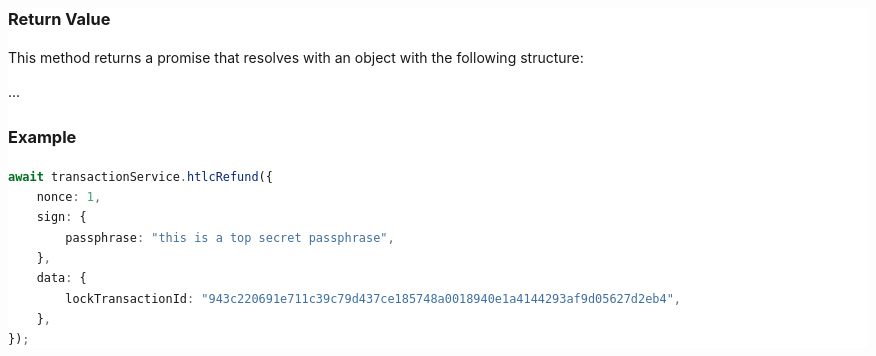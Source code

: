 ### Return Value

This method returns a promise that resolves with an object with the following structure:

...

### Example

```ts
await transactionService.htlcRefund({
	nonce: 1,
	sign: {
		passphrase: "this is a top secret passphrase",
	},
	data: {
		lockTransactionId: "943c220691e711c39c79d437ce185748a0018940e1a4144293af9d05627d2eb4",
	},
});
```
